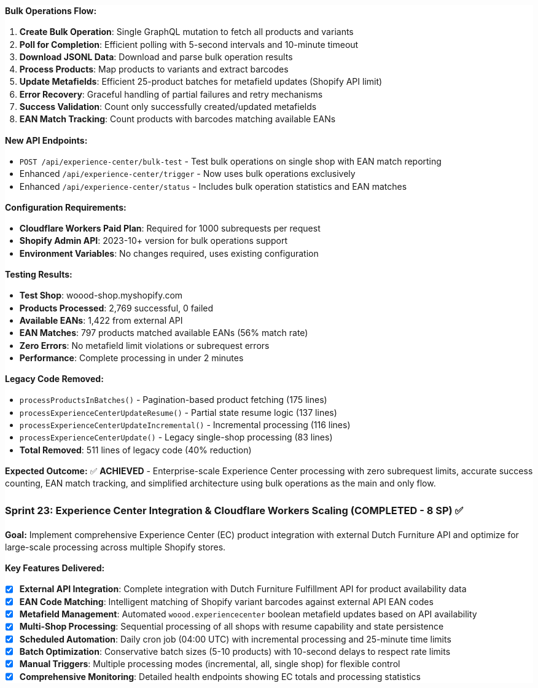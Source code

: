 **Bulk Operations Flow:**
1. **Create Bulk Operation**: Single GraphQL mutation to fetch all products and variants
2. **Poll for Completion**: Efficient polling with 5-second intervals and 10-minute timeout
3. **Download JSONL Data**: Download and parse bulk operation results
4. **Process Products**: Map products to variants and extract barcodes
5. **Update Metafields**: Efficient 25-product batches for metafield updates (Shopify API limit)
6. **Error Recovery**: Graceful handling of partial failures and retry mechanisms
7. **Success Validation**: Count only successfully created/updated metafields
8. **EAN Match Tracking**: Count products with barcodes matching available EANs

**New API Endpoints:**
- `POST /api/experience-center/bulk-test` - Test bulk operations on single shop with EAN match reporting
- Enhanced `/api/experience-center/trigger` - Now uses bulk operations exclusively
- Enhanced `/api/experience-center/status` - Includes bulk operation statistics and EAN matches

**Configuration Requirements:**
- **Cloudflare Workers Paid Plan**: Required for 1000 subrequests per request
- **Shopify Admin API**: 2023-10+ version for bulk operations support
- **Environment Variables**: No changes required, uses existing configuration

**Testing Results:**
- **Test Shop**: woood-shop.myshopify.com
- **Products Processed**: 2,769 successful, 0 failed
- **Available EANs**: 1,422 from external API
- **EAN Matches**: 797 products matched available EANs (56% match rate)
- **Zero Errors**: No metafield limit violations or subrequest errors
- **Performance**: Complete processing in under 2 minutes

**Legacy Code Removed:**
- `processProductsInBatches()` - Pagination-based product fetching (175 lines)
- `processExperienceCenterUpdateResume()` - Partial state resume logic (137 lines)
- `processExperienceCenterUpdateIncremental()` - Incremental processing (116 lines)
- `processExperienceCenterUpdate()` - Legacy single-shop processing (83 lines)
- **Total Removed**: 511 lines of legacy code (40% reduction)

**Expected Outcome:** ✅ **ACHIEVED** - Enterprise-scale Experience Center processing with zero subrequest limits, accurate success counting, EAN match tracking, and simplified architecture using bulk operations as the main and only flow.

### Sprint 23: Experience Center Integration & Cloudflare Workers Scaling (COMPLETED - 8 SP) ✅
**Goal:** Implement comprehensive Experience Center (EC) product integration with external Dutch Furniture API and optimize for large-scale processing across multiple Shopify stores.

**Key Features Delivered:**
- [x] **External API Integration**: Complete integration with Dutch Furniture Fulfillment API for product availability data
- [x] **EAN Code Matching**: Intelligent matching of Shopify variant barcodes against external API EAN codes
- [x] **Metafield Management**: Automated `woood.experiencecenter` boolean metafield updates based on API availability
- [x] **Multi-Shop Processing**: Sequential processing of all shops with resume capability and state persistence
- [x] **Scheduled Automation**: Daily cron job (04:00 UTC) with incremental processing and 25-minute time limits
- [x] **Batch Optimization**: Conservative batch sizes (5-10 products) with 10-second delays to respect rate limits
- [x] **Manual Triggers**: Multiple processing modes (incremental, all, single shop) for flexible control
- [x] **Comprehensive Monitoring**: Detailed health endpoints showing EC totals and processing statistics
